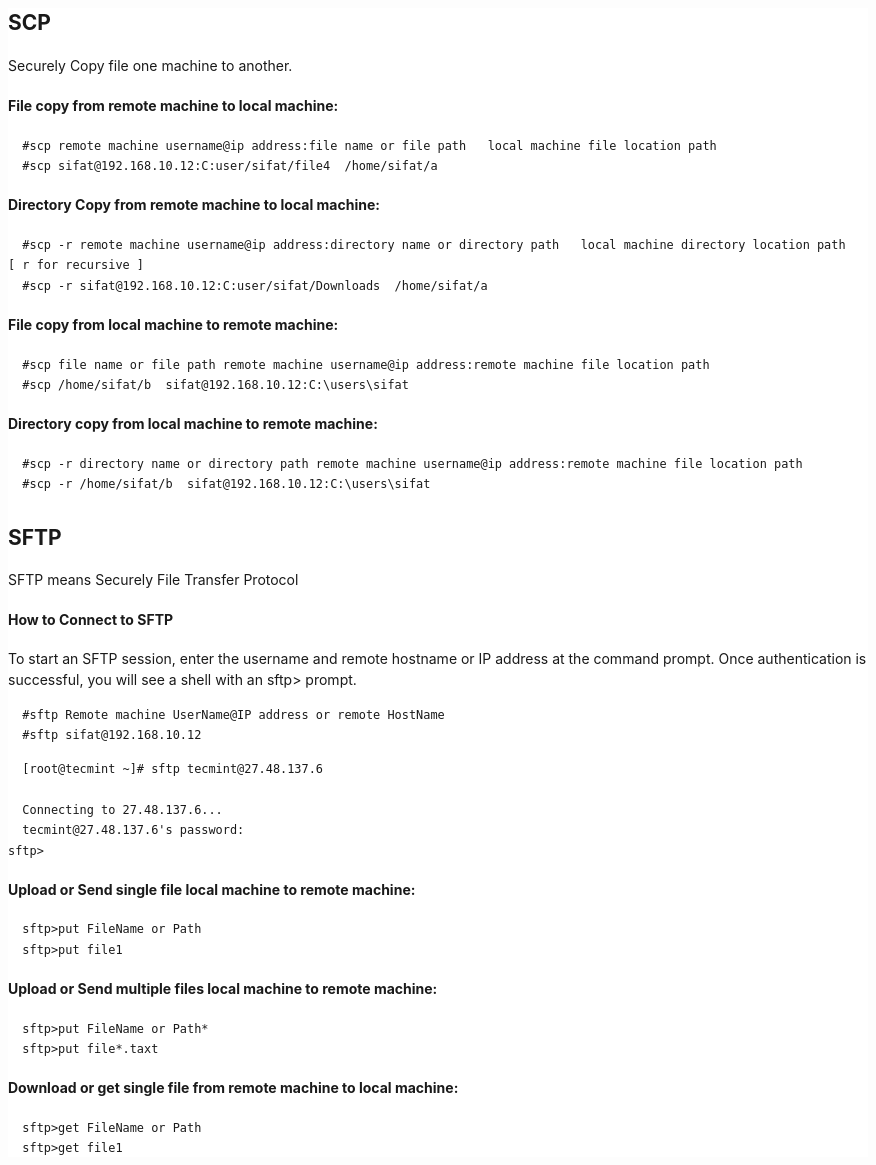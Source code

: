 ## SCP 

 Securely Copy file one machine to another.

#### File copy from remote machine to local machine:
```
  #scp remote machine username@ip address:file name or file path   local machine file location path
  #scp sifat@192.168.10.12:C:user/sifat/file4  /home/sifat/a
```
#### Directory Copy from remote machine to local machine:
```
  #scp -r remote machine username@ip address:directory name or directory path   local machine directory location path   [ r for recursive ]
  #scp -r sifat@192.168.10.12:C:user/sifat/Downloads  /home/sifat/a
```
#### File copy from local machine to remote machine:
```
  #scp file name or file path remote machine username@ip address:remote machine file location path
  #scp /home/sifat/b  sifat@192.168.10.12:C:\users\sifat
```
#### Directory copy from local machine to remote machine:
```
  #scp -r directory name or directory path remote machine username@ip address:remote machine file location path
  #scp -r /home/sifat/b  sifat@192.168.10.12:C:\users\sifat
```
## SFTP

SFTP means Securely File Transfer Protocol

#### How to Connect to SFTP 

To start an SFTP session, enter the username and remote hostname or IP address at the command prompt.
Once authentication is successful, you will see a shell with an sftp> prompt.
```
  #sftp Remote machine UserName@IP address or remote HostName
  #sftp sifat@192.168.10.12
```
```
  [root@tecmint ~]# sftp tecmint@27.48.137.6

  Connecting to 27.48.137.6...
  tecmint@27.48.137.6's password:
sftp>
```
#### Upload or Send single file local machine to remote machine:
```
  sftp>put FileName or Path
  sftp>put file1
```
#### Upload or Send multiple files local machine to remote machine:
```
  sftp>put FileName or Path*
  sftp>put file*.taxt
```
#### Download or get single file from remote machine to local machine:
```
  sftp>get FileName or Path
  sftp>get file1
```